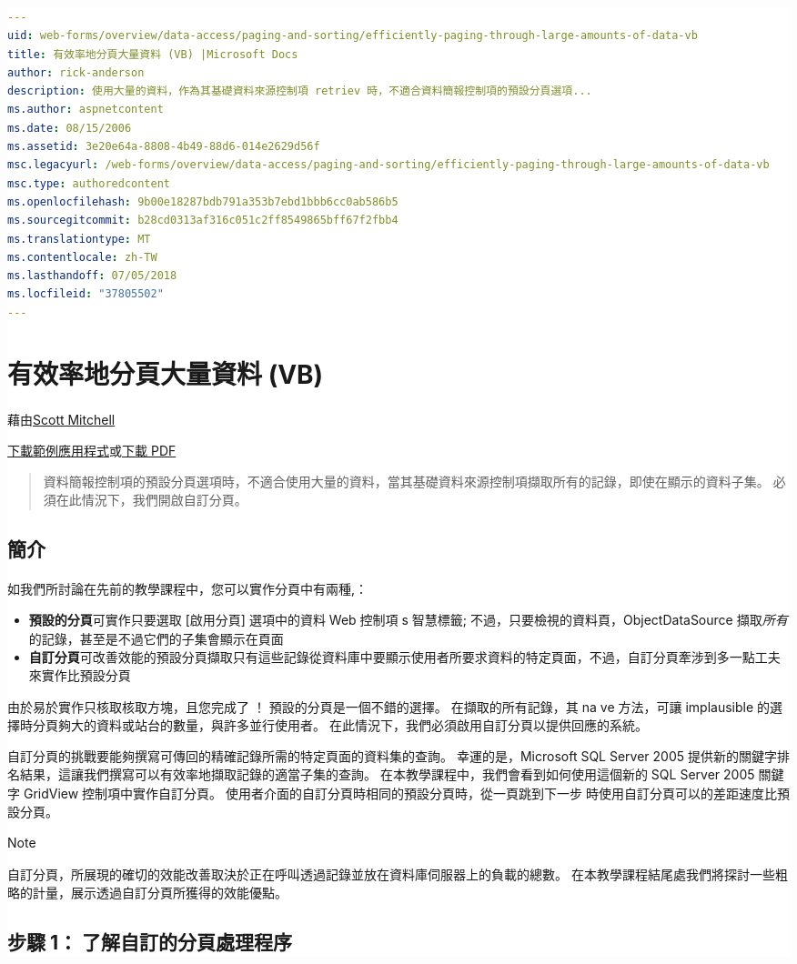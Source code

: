 ```yaml
---
uid: web-forms/overview/data-access/paging-and-sorting/efficiently-paging-through-large-amounts-of-data-vb
title: 有效率地分頁大量資料 (VB) |Microsoft Docs
author: rick-anderson
description: 使用大量的資料，作為其基礎資料來源控制項 retriev 時，不適合資料簡報控制項的預設分頁選項...
ms.author: aspnetcontent
ms.date: 08/15/2006
ms.assetid: 3e20e64a-8808-4b49-88d6-014e2629d56f
msc.legacyurl: /web-forms/overview/data-access/paging-and-sorting/efficiently-paging-through-large-amounts-of-data-vb
msc.type: authoredcontent
ms.openlocfilehash: 9b00e18287bdb791a353b7ebd1bbb6cc0ab586b5
ms.sourcegitcommit: b28cd0313af316c051c2ff8549865bff67f2fbb4
ms.translationtype: MT
ms.contentlocale: zh-TW
ms.lasthandoff: 07/05/2018
ms.locfileid: "37805502"
---
```

<a name="efficiently-paging-through-large-amounts-of-data-vb"></a>有效率地分頁大量資料 (VB)
====================
藉由[Scott Mitchell](https://twitter.com/ScottOnWriting)

[下載範例應用程式](http://download.microsoft.com/download/9/c/1/9c1d03ee-29ba-4d58-aa1a-f201dcc822ea/ASPNET_Data_Tutorial_25_VB.exe)或[下載 PDF](efficiently-paging-through-large-amounts-of-data-vb/_static/datatutorial25vb1.pdf)

> 資料簡報控制項的預設分頁選項時，不適合使用大量的資料，當其基礎資料來源控制項擷取所有的記錄，即使在顯示的資料子集。 必須在此情況下，我們開啟自訂分頁。


## <a name="introduction"></a>簡介

如我們所討論在先前的教學課程中，您可以實作分頁中有兩種,：

- **預設的分頁**可實作只要選取 [啟用分頁] 選項中的資料 Web 控制項 s 智慧標籤; 不過，只要檢視的資料頁，ObjectDataSource 擷取*所有*的記錄，甚至是不過它們的子集會顯示在頁面
- **自訂分頁**可改善效能的預設分頁擷取只有這些記錄從資料庫中要顯示使用者所要求資料的特定頁面，不過，自訂分頁牽涉到多一點工夫來實作比預設分頁

由於易於實作只核取核取方塊，且您完成了 ！ 預設的分頁是一個不錯的選擇。 在擷取的所有記錄，其 na ve 方法，可讓 implausible 的選擇時分頁夠大的資料或站台的數量，與許多並行使用者。 在此情況下，我們必須啟用自訂分頁以提供回應的系統。

自訂分頁的挑戰要能夠撰寫可傳回的精確記錄所需的特定頁面的資料集的查詢。 幸運的是，Microsoft SQL Server 2005 提供新的關鍵字排名結果，這讓我們撰寫可以有效率地擷取記錄的適當子集的查詢。 在本教學課程中，我們會看到如何使用這個新的 SQL Server 2005 關鍵字 GridView 控制項中實作自訂分頁。 使用者介面的自訂分頁時相同的預設分頁時，從一頁跳到下一步 時使用自訂分頁可以的差距速度比預設分頁。

> [!NOTE]
> 自訂分頁，所展現的確切的效能改善取決於正在呼叫透過記錄並放在資料庫伺服器上的負載的總數。 在本教學課程結尾處我們將探討一些粗略的計量，展示透過自訂分頁所獲得的效能優點。


## <a name="step-1-understanding-the-custom-paging-process"></a>步驟 1： 了解自訂的分頁處理程序
